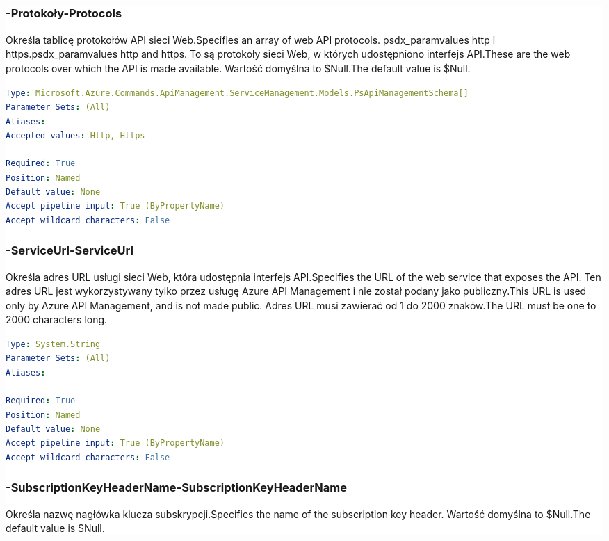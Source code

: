 ### <span data-ttu-id="a5429-131">-Protokoły</span><span class="sxs-lookup"><span data-stu-id="a5429-131">-Protocols</span></span>
<span data-ttu-id="a5429-132">Określa tablicę protokołów API sieci Web.</span><span class="sxs-lookup"><span data-stu-id="a5429-132">Specifies an array of web API protocols.</span></span>
<span data-ttu-id="a5429-133">psdx_paramvalues http i https.</span><span class="sxs-lookup"><span data-stu-id="a5429-133">psdx_paramvalues http and https.</span></span>
<span data-ttu-id="a5429-134">To są protokoły sieci Web, w których udostępniono interfejs API.</span><span class="sxs-lookup"><span data-stu-id="a5429-134">These are the web protocols over which the API is made available.</span></span>
<span data-ttu-id="a5429-135">Wartość domyślna to $Null.</span><span class="sxs-lookup"><span data-stu-id="a5429-135">The default value is $Null.</span></span>

```yaml
Type: Microsoft.Azure.Commands.ApiManagement.ServiceManagement.Models.PsApiManagementSchema[]
Parameter Sets: (All)
Aliases: 
Accepted values: Http, Https

Required: True
Position: Named
Default value: None
Accept pipeline input: True (ByPropertyName)
Accept wildcard characters: False
```

### <span data-ttu-id="a5429-136">-ServiceUrl</span><span class="sxs-lookup"><span data-stu-id="a5429-136">-ServiceUrl</span></span>
<span data-ttu-id="a5429-137">Określa adres URL usługi sieci Web, która udostępnia interfejs API.</span><span class="sxs-lookup"><span data-stu-id="a5429-137">Specifies the URL of the web service that exposes the API.</span></span>
<span data-ttu-id="a5429-138">Ten adres URL jest wykorzystywany tylko przez usługę Azure API Management i nie został podany jako publiczny.</span><span class="sxs-lookup"><span data-stu-id="a5429-138">This URL is used only by Azure API Management, and is not made public.</span></span>
<span data-ttu-id="a5429-139">Adres URL musi zawierać od 1 do 2000 znaków.</span><span class="sxs-lookup"><span data-stu-id="a5429-139">The URL must be one to 2000 characters long.</span></span>

```yaml
Type: System.String
Parameter Sets: (All)
Aliases: 

Required: True
Position: Named
Default value: None
Accept pipeline input: True (ByPropertyName)
Accept wildcard characters: False
```

### <span data-ttu-id="a5429-140">-SubscriptionKeyHeaderName</span><span class="sxs-lookup"><span data-stu-id="a5429-140">-SubscriptionKeyHeaderName</span></span>
<span data-ttu-id="a5429-141">Określa nazwę nagłówka klucza subskrypcji.</span><span class="sxs-lookup"><span data-stu-id="a5429-141">Specifies the name of the subscription key header.</span></span>
<span data-ttu-id="a5429-142">Wartość domyślna to $Null.</span><span class="sxs-lookup"><span data-stu-id="a5429-142">The default value is $Null.</span></span>
